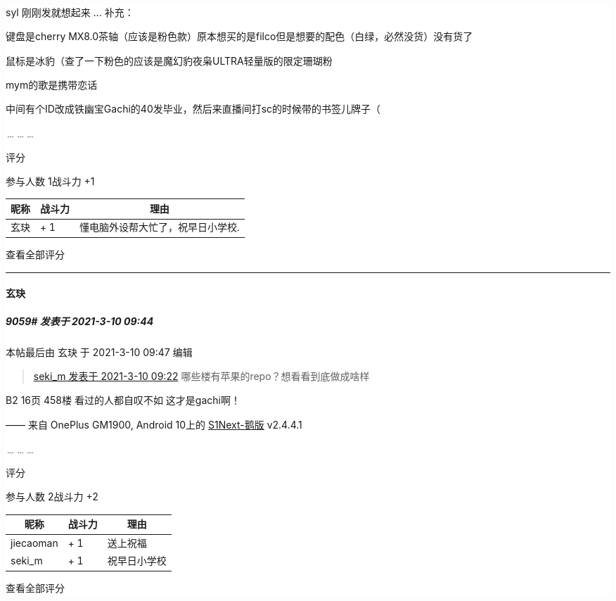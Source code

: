 syl 刚刚发就想起来 ...</blockquote>
补充：

键盘是cherry MX8.0茶轴（应该是粉色款）原本想买的是filco但是想要的配色（白绿，必然没货）没有货了

鼠标是冰豹（查了一下粉色的应该是魔幻豹夜枭ULTRA轻量版的限定珊瑚粉


mym的歌是携带恋话


中间有个ID改成铁幽宝Gachi的40发毕业，然后来直播间打sc的时候带的书签儿牌子（


﹍﹍﹍

评分


 参与人数 1战斗力 +1

|昵称|战斗力|理由|
|----|---|---|
| 玄玦| + 1|懂电脑外设帮大忙了，祝早日小学校.|


查看全部评分


-----

####  玄玦  
##### 9059#       发表于 2021-3-10 09:44


 本帖最后由 玄玦 于 2021-3-10 09:47 编辑 
<blockquote><a href="httphttps://bbs.saraba1st.com/2b/forum.php?mod=redirect&amp;goto=findpost&amp;pid=50572599&amp;ptid=1989348" target="_blank">seki_m 发表于 2021-3-10 09:22</a>
哪些楼有苹果的repo？想看看到底做成啥样</blockquote>
B2 16页 458楼
看过的人都自叹不如
这才是gachi啊！

—— 来自 OnePlus GM1900, Android 10上的 [S1Next-鹅版](https://github.com/ykrank/S1-Next/releases) v2.4.4.1


﹍﹍﹍

评分


 参与人数 2战斗力 +2

|昵称|战斗力|理由|
|----|---|---|
| jiecaoman| + 1|送上祝福|
| seki_m| + 1|祝早日小学校|


查看全部评分
